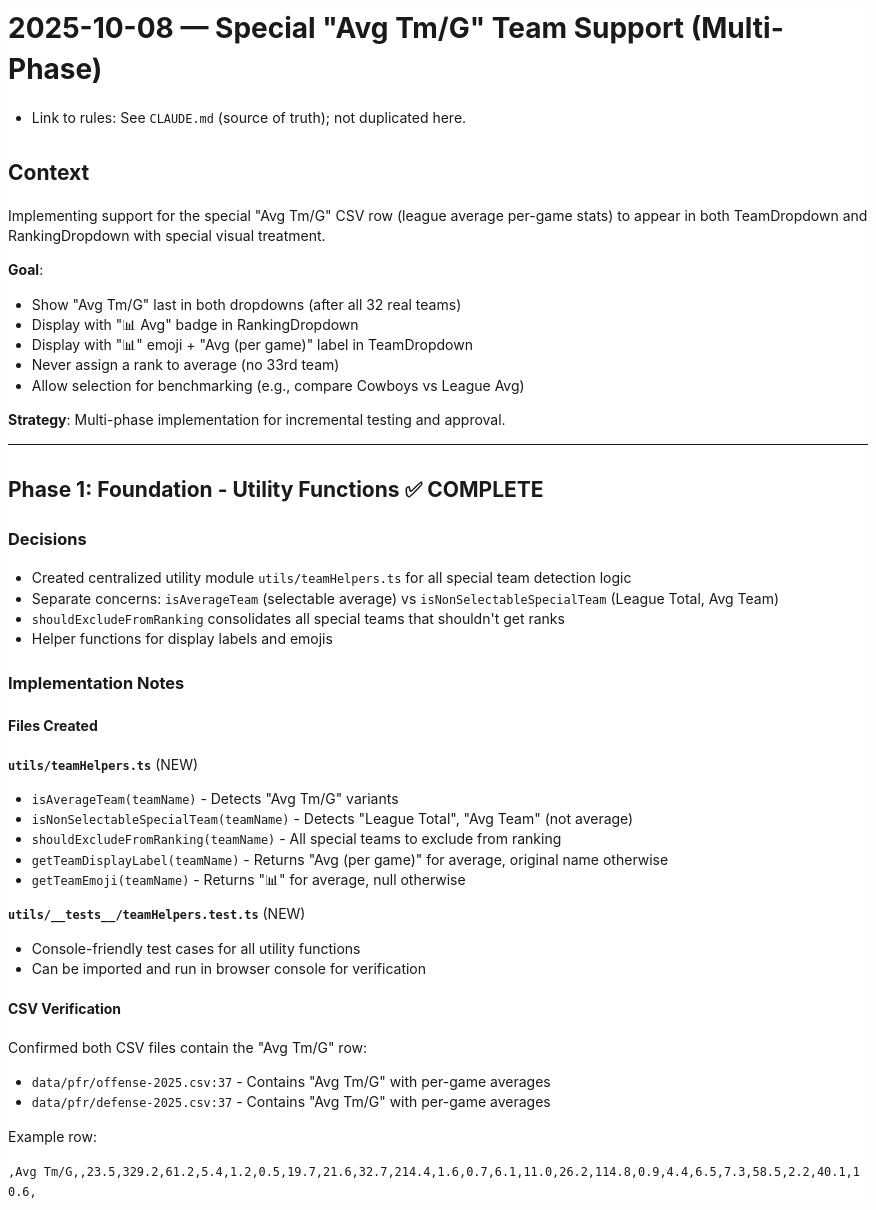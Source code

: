 # 2025-10-08 — Special "Avg Tm/G" Team Support (Multi-Phase)

- Link to rules: See `CLAUDE.md` (source of truth); not duplicated here.

## Context
Implementing support for the special "Avg Tm/G" CSV row (league average per-game stats) to appear in both TeamDropdown and RankingDropdown with special visual treatment.

**Goal**: 
- Show "Avg Tm/G" last in both dropdowns (after all 32 real teams)
- Display with "📊 Avg" badge in RankingDropdown
- Display with "📊" emoji + "Avg (per game)" label in TeamDropdown
- Never assign a rank to average (no 33rd team)
- Allow selection for benchmarking (e.g., compare Cowboys vs League Avg)

**Strategy**: Multi-phase implementation for incremental testing and approval.

---

## Phase 1: Foundation - Utility Functions ✅ COMPLETE

### Decisions
- Created centralized utility module `utils/teamHelpers.ts` for all special team detection logic
- Separate concerns: `isAverageTeam` (selectable average) vs `isNonSelectableSpecialTeam` (League Total, Avg Team)
- `shouldExcludeFromRanking` consolidates all special teams that shouldn't get ranks
- Helper functions for display labels and emojis

### Implementation Notes

#### Files Created

**`utils/teamHelpers.ts`** (NEW)
- `isAverageTeam(teamName)` - Detects "Avg Tm/G" variants
- `isNonSelectableSpecialTeam(teamName)` - Detects "League Total", "Avg Team" (not average)
- `shouldExcludeFromRanking(teamName)` - All special teams to exclude from ranking
- `getTeamDisplayLabel(teamName)` - Returns "Avg (per game)" for average, original name otherwise
- `getTeamEmoji(teamName)` - Returns "📊" for average, null otherwise

**`utils/__tests__/teamHelpers.test.ts`** (NEW)
- Console-friendly test cases for all utility functions
- Can be imported and run in browser console for verification

#### CSV Verification
Confirmed both CSV files contain the "Avg Tm/G" row:
- `data/pfr/offense-2025.csv:37` - Contains "Avg Tm/G" with per-game averages
- `data/pfr/defense-2025.csv:37` - Contains "Avg Tm/G" with per-game averages

Example row:
```csv
,Avg Tm/G,,23.5,329.2,61.2,5.4,1.2,0.5,19.7,21.6,32.7,214.4,1.6,0.7,6.1,11.0,26.2,114.8,0.9,4.4,6.5,7.3,58.5,2.2,40.1,10.6,
```
